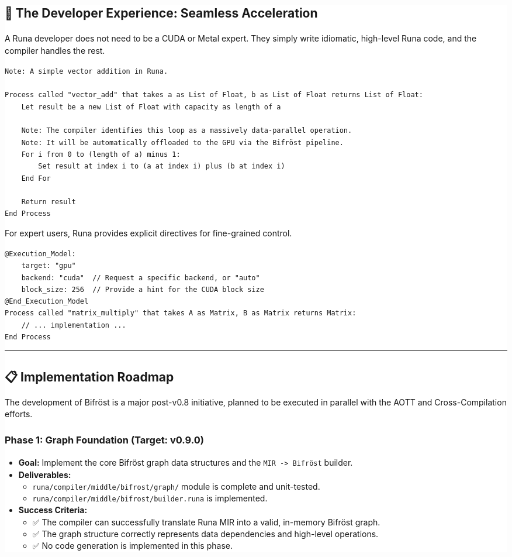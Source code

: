 
## 🚀 The Developer Experience: Seamless Acceleration

A Runa developer does not need to be a CUDA or Metal expert. They simply write idiomatic, high-level Runa code, and the compiler handles the rest.

```runa
Note: A simple vector addition in Runa.

Process called "vector_add" that takes a as List of Float, b as List of Float returns List of Float:
    Let result be a new List of Float with capacity as length of a

    Note: The compiler identifies this loop as a massively data-parallel operation.
    Note: It will be automatically offloaded to the GPU via the Bifröst pipeline.
    For i from 0 to (length of a) minus 1:
        Set result at index i to (a at index i) plus (b at index i)
    End For

    Return result
End Process
```

For expert users, Runa provides explicit directives for fine-grained control.

```runa
@Execution_Model:
    target: "gpu"
    backend: "cuda"  // Request a specific backend, or "auto"
    block_size: 256  // Provide a hint for the CUDA block size
@End_Execution_Model
Process called "matrix_multiply" that takes A as Matrix, B as Matrix returns Matrix:
    // ... implementation ...
End Process
```

---

## 📋 Implementation Roadmap

The development of Bifröst is a major post-v0.8 initiative, planned to be executed in parallel with the AOTT and Cross-Compilation efforts.

### Phase 1: Graph Foundation (Target: v0.9.0)

*   **Goal:** Implement the core Bifröst graph data structures and the `MIR -> Bifröst` builder.
*   **Deliverables:**
    *   `runa/compiler/middle/bifrost/graph/` module is complete and unit-tested.
    *   `runa/compiler/middle/bifrost/builder.runa` is implemented.
*   **Success Criteria:**
    *   ✅ The compiler can successfully translate Runa MIR into a valid, in-memory Bifröst graph.
    *   ✅ The graph structure correctly represents data dependencies and high-level operations.
    *   ✅ No code generation is implemented in this phase.
